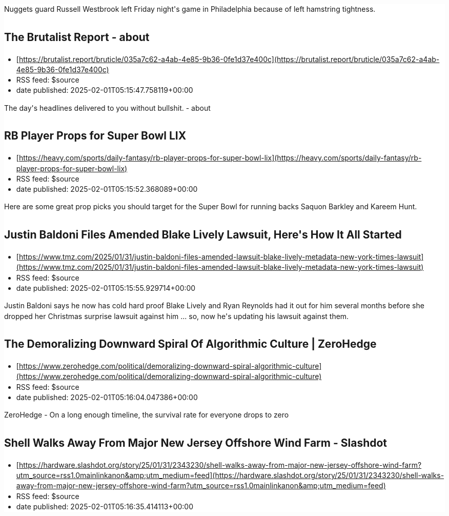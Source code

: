 Nuggets guard Russell Westbrook left Friday night's game in Philadelphia because of left hamstring tightness.

## The Brutalist Report - about
 - [https://brutalist.report/bruticle/035a7c62-a4ab-4e85-9b36-0fe1d37e400c](https://brutalist.report/bruticle/035a7c62-a4ab-4e85-9b36-0fe1d37e400c)
 - RSS feed: $source
 - date published: 2025-02-01T05:15:47.758119+00:00

The day's headlines delivered to you without bullshit. - about

## RB Player Props for Super Bowl LIX
 - [https://heavy.com/sports/daily-fantasy/rb-player-props-for-super-bowl-lix](https://heavy.com/sports/daily-fantasy/rb-player-props-for-super-bowl-lix)
 - RSS feed: $source
 - date published: 2025-02-01T05:15:52.368089+00:00

Here are some great prop picks you should target for the Super Bowl for running backs Saquon Barkley and Kareem Hunt.

## Justin Baldoni Files Amended Blake Lively Lawsuit, Here's How It All Started
 - [https://www.tmz.com/2025/01/31/justin-baldoni-files-amended-lawsuit-blake-lively-metadata-new-york-times-lawsuit](https://www.tmz.com/2025/01/31/justin-baldoni-files-amended-lawsuit-blake-lively-metadata-new-york-times-lawsuit)
 - RSS feed: $source
 - date published: 2025-02-01T05:15:55.929714+00:00

Justin Baldoni says he now has cold hard proof Blake Lively and Ryan Reynolds had it out for him several months before she dropped her Christmas surprise lawsuit against him ... so, now he's updating his lawsuit against them.

## The Demoralizing Downward Spiral Of Algorithmic Culture | ZeroHedge
 - [https://www.zerohedge.com/political/demoralizing-downward-spiral-algorithmic-culture](https://www.zerohedge.com/political/demoralizing-downward-spiral-algorithmic-culture)
 - RSS feed: $source
 - date published: 2025-02-01T05:16:04.047386+00:00

ZeroHedge - On a long enough timeline, the survival rate for everyone drops to zero

## Shell Walks Away From Major New Jersey Offshore Wind Farm - Slashdot
 - [https://hardware.slashdot.org/story/25/01/31/2343230/shell-walks-away-from-major-new-jersey-offshore-wind-farm?utm_source=rss1.0mainlinkanon&amp;utm_medium=feed](https://hardware.slashdot.org/story/25/01/31/2343230/shell-walks-away-from-major-new-jersey-offshore-wind-farm?utm_source=rss1.0mainlinkanon&amp;utm_medium=feed)
 - RSS feed: $source
 - date published: 2025-02-01T05:16:35.414113+00:00
